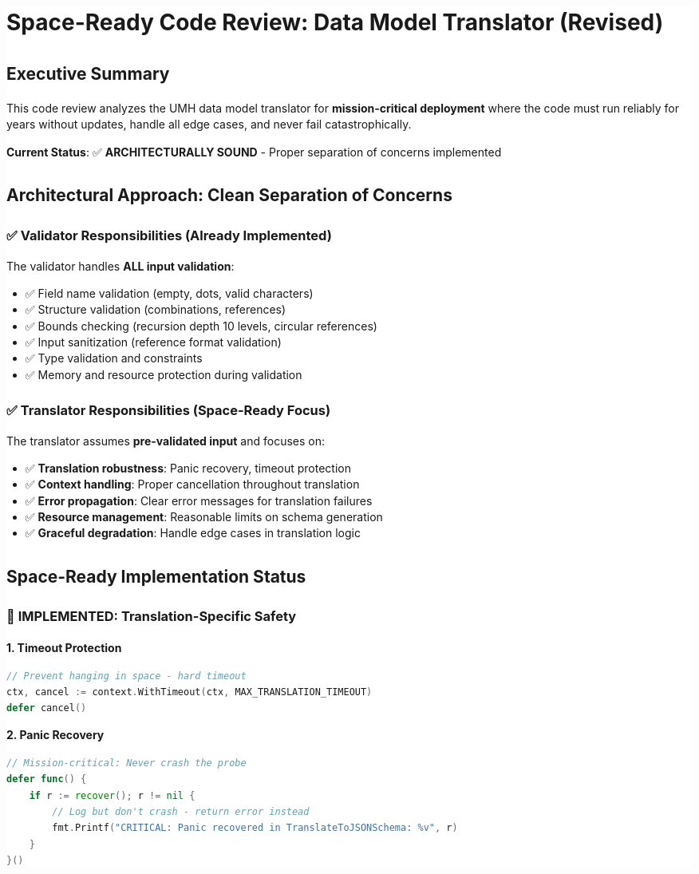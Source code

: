 # Space-Ready Code Review: Data Model Translator (Revised)

## Executive Summary

This code review analyzes the UMH data model translator for **mission-critical deployment** where the code must run reliably for years without updates, handle all edge cases, and never fail catastrophically.

**Current Status**: ✅ **ARCHITECTURALLY SOUND** - Proper separation of concerns implemented

## Architectural Approach: Clean Separation of Concerns

### ✅ **Validator Responsibilities** (Already Implemented)
The validator handles **ALL input validation**:
- ✅ Field name validation (empty, dots, valid characters) 
- ✅ Structure validation (combinations, references)
- ✅ Bounds checking (recursion depth 10 levels, circular references)
- ✅ Input sanitization (reference format validation)
- ✅ Type validation and constraints
- ✅ Memory and resource protection during validation

### ✅ **Translator Responsibilities** (Space-Ready Focus)
The translator assumes **pre-validated input** and focuses on:
- ✅ **Translation robustness**: Panic recovery, timeout protection
- ✅ **Context handling**: Proper cancellation throughout translation
- ✅ **Error propagation**: Clear error messages for translation failures
- ✅ **Resource management**: Reasonable limits on schema generation
- ✅ **Graceful degradation**: Handle edge cases in translation logic

## Space-Ready Implementation Status

### 🚀 **IMPLEMENTED: Translation-Specific Safety**

**1. Timeout Protection**
```go
// Prevent hanging in space - hard timeout
ctx, cancel := context.WithTimeout(ctx, MAX_TRANSLATION_TIMEOUT)
defer cancel()
```

**2. Panic Recovery**
```go
// Mission-critical: Never crash the probe
defer func() {
    if r := recover(); r != nil {
        // Log but don't crash - return error instead
        fmt.Printf("CRITICAL: Panic recovered in TranslateToJSONSchema: %v", r)
    }
}()
```
